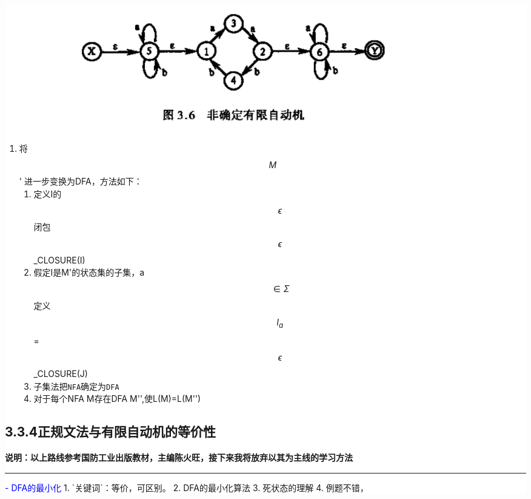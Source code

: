 

 ![NFA](/picture/NFA.png)  

1. 将
$$M$$
\'
进一步变换为DFA，方法如下：
    1. 定义I的
$$\epsilon$$
闭包
$$\epsilon$$
_CLOSURE(I)
    2. 假定I是M\'的状态集的子集，a
$$\in\Sigma$$
定义
$$I_a$$
=
$$\epsilon$$
_CLOSURE(J)  
    3. 子集法把`NFA`确定为`DFA`  
    4. 对于每个NFA M存在DFA M\'\',使L(M)=L(M\'\')  

## 3.3.4正规文法与有限自动机的等价性   

**说明：以上路线参考国防工业出版教材，主编陈火旺，接下来我将放弃以其为主线的学习方法**

------   


<font color = blue>  
- DFA的最小化</font>     
    1. `关键词`：等价，可区别。  
    2. DFA的最小化算法
    3. 死状态的理解  
    4. 例题不错，  
